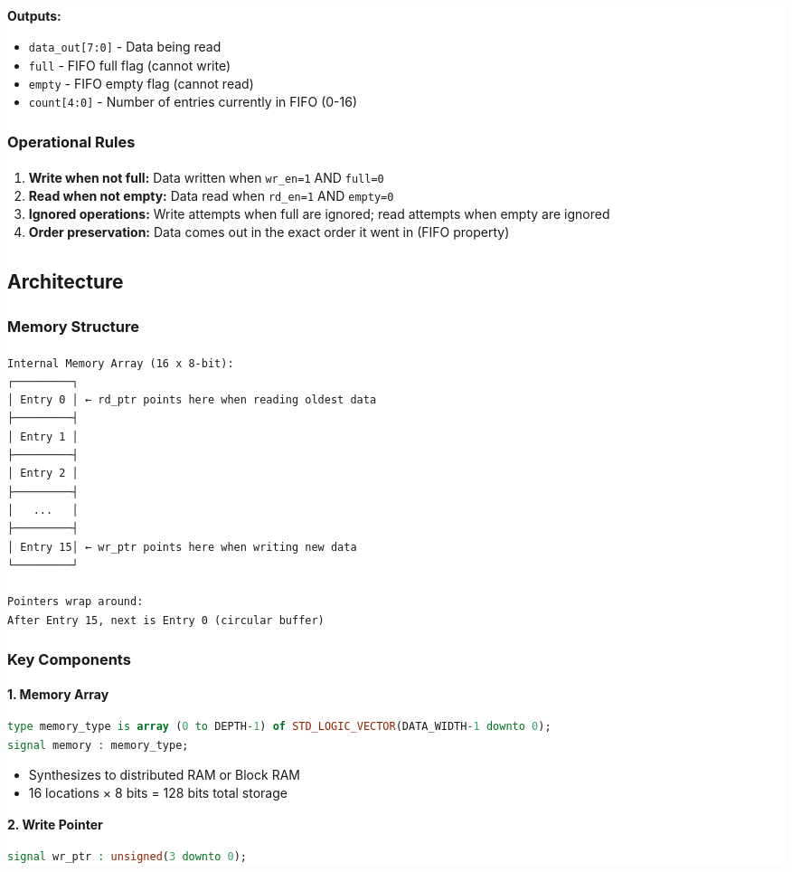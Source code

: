 **Outputs:**

- `data_out[7:0]` - Data being read
- `full` - FIFO full flag (cannot write)
- `empty` - FIFO empty flag (cannot read)
- `count[4:0]` - Number of entries currently in FIFO (0-16)

### Operational Rules

1. **Write when not full:** Data written when `wr_en=1` AND `full=0`
2. **Read when not empty:** Data read when `rd_en=1` AND `empty=0`
3. **Ignored operations:** Write attempts when full are ignored; read attempts when empty are ignored
4. **Order preservation:** Data comes out in the exact order it went in (FIFO property)

## Architecture

### Memory Structure

```
Internal Memory Array (16 x 8-bit):
┌─────────┐
│ Entry 0 │ ← rd_ptr points here when reading oldest data
├─────────┤
│ Entry 1 │
├─────────┤
│ Entry 2 │
├─────────┤
│   ...   │
├─────────┤
│ Entry 15│ ← wr_ptr points here when writing new data
└─────────┘

Pointers wrap around:
After Entry 15, next is Entry 0 (circular buffer)
```

### Key Components

**1. Memory Array**

```vhdl
type memory_type is array (0 to DEPTH-1) of STD_LOGIC_VECTOR(DATA_WIDTH-1 downto 0);
signal memory : memory_type;
```

- Synthesizes to distributed RAM or Block RAM
- 16 locations × 8 bits = 128 bits total storage

**2. Write Pointer**

```vhdl
signal wr_ptr : unsigned(3 downto 0);
```
